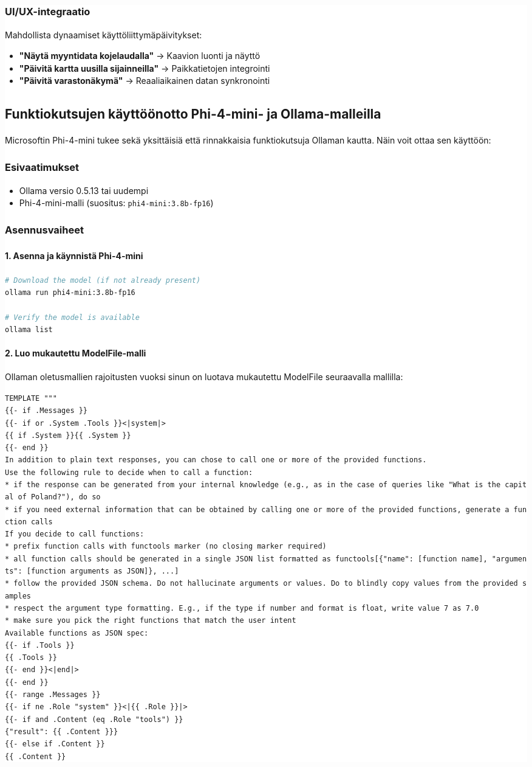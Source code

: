 ### UI/UX-integraatio
Mahdollista dynaamiset käyttöliittymäpäivitykset:
- **"Näytä myyntidata kojelaudalla"** → Kaavion luonti ja näyttö
- **"Päivitä kartta uusilla sijainneilla"** → Paikkatietojen integrointi
- **"Päivitä varastonäkymä"** → Reaaliaikainen datan synkronointi

## Funktiokutsujen käyttöönotto Phi-4-mini- ja Ollama-malleilla

Microsoftin Phi-4-mini tukee sekä yksittäisiä että rinnakkaisia funktiokutsuja Ollaman kautta. Näin voit ottaa sen käyttöön:

### Esivaatimukset
- Ollama versio 0.5.13 tai uudempi
- Phi-4-mini-malli (suositus: `phi4-mini:3.8b-fp16`)

### Asennusvaiheet

#### 1. Asenna ja käynnistä Phi-4-mini
```bash
# Download the model (if not already present)
ollama run phi4-mini:3.8b-fp16

# Verify the model is available
ollama list
```

#### 2. Luo mukautettu ModelFile-malli
Ollaman oletusmallien rajoitusten vuoksi sinun on luotava mukautettu ModelFile seuraavalla mallilla:

```modelfile
TEMPLATE """
{{- if .Messages }}
{{- if or .System .Tools }}<|system|>
{{ if .System }}{{ .System }}
{{- end }}
In addition to plain text responses, you can chose to call one or more of the provided functions.
Use the following rule to decide when to call a function:
* if the response can be generated from your internal knowledge (e.g., as in the case of queries like "What is the capital of Poland?"), do so
* if you need external information that can be obtained by calling one or more of the provided functions, generate a function calls
If you decide to call functions:
* prefix function calls with functools marker (no closing marker required)
* all function calls should be generated in a single JSON list formatted as functools[{"name": [function name], "arguments": [function arguments as JSON]}, ...]
* follow the provided JSON schema. Do not hallucinate arguments or values. Do to blindly copy values from the provided samples
* respect the argument type formatting. E.g., if the type if number and format is float, write value 7 as 7.0
* make sure you pick the right functions that match the user intent
Available functions as JSON spec:
{{- if .Tools }}
{{ .Tools }}
{{- end }}<|end|>
{{- end }}
{{- range .Messages }}
{{- if ne .Role "system" }}<|{{ .Role }}|>
{{- if and .Content (eq .Role "tools") }}
{"result": {{ .Content }}}
{{- else if .Content }}
{{ .Content }}
```